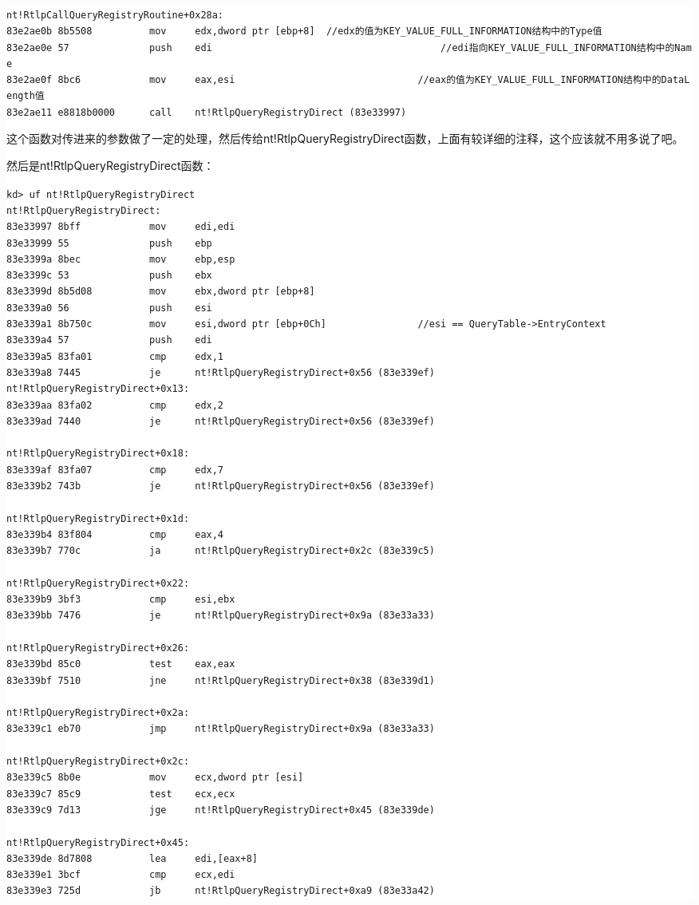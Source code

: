 	nt!RtlpCallQueryRegistryRoutine+0x28a:	
	83e2ae0b 8b5508          mov     edx,dword ptr [ebp+8]	//edx的值为KEY_VALUE_FULL_INFORMATION结构中的Type值	
	83e2ae0e 57              push    edi										//edi指向KEY_VALUE_FULL_INFORMATION结构中的Name	
	83e2ae0f 8bc6            mov     eax,esi								//eax的值为KEY_VALUE_FULL_INFORMATION结构中的DataLength值	
	83e2ae11 e8818b0000      call    nt!RtlpQueryRegistryDirect (83e33997)

这个函数对传进来的参数做了一定的处理，然后传给nt!RtlpQueryRegistryDirect函数，上面有较详细的注释，这个应该就不用多说了吧。

然后是nt!RtlpQueryRegistryDirect函数：

	kd> uf nt!RtlpQueryRegistryDirect
	nt!RtlpQueryRegistryDirect:
	83e33997 8bff            mov     edi,edi	
	83e33999 55              push    ebp
	83e3399a 8bec            mov     ebp,esp	
	83e3399c 53              push    ebx	
	83e3399d 8b5d08          mov     ebx,dword ptr [ebp+8]	
	83e339a0 56              push    esi	
	83e339a1 8b750c          mov     esi,dword ptr [ebp+0Ch]				//esi == QueryTable->EntryContext	
	83e339a4 57              push    edi	
	83e339a5 83fa01          cmp     edx,1	
	83e339a8 7445            je      nt!RtlpQueryRegistryDirect+0x56 (83e339ef)	
	nt!RtlpQueryRegistryDirect+0x13:
	83e339aa 83fa02          cmp     edx,2
	83e339ad 7440            je      nt!RtlpQueryRegistryDirect+0x56 (83e339ef)	
	
	nt!RtlpQueryRegistryDirect+0x18:
	83e339af 83fa07          cmp     edx,7
	83e339b2 743b            je      nt!RtlpQueryRegistryDirect+0x56 (83e339ef)	
	
	nt!RtlpQueryRegistryDirect+0x1d:
	83e339b4 83f804          cmp     eax,4
	83e339b7 770c            ja      nt!RtlpQueryRegistryDirect+0x2c (83e339c5)
	
	nt!RtlpQueryRegistryDirect+0x22:
	83e339b9 3bf3            cmp     esi,ebx
	83e339bb 7476            je      nt!RtlpQueryRegistryDirect+0x9a (83e33a33)
	
	nt!RtlpQueryRegistryDirect+0x26:
	83e339bd 85c0            test    eax,eax
	83e339bf 7510            jne     nt!RtlpQueryRegistryDirect+0x38 (83e339d1)
	
	nt!RtlpQueryRegistryDirect+0x2a:
	83e339c1 eb70            jmp     nt!RtlpQueryRegistryDirect+0x9a (83e33a33)
	
	nt!RtlpQueryRegistryDirect+0x2c:
	83e339c5 8b0e            mov     ecx,dword ptr [esi]
	83e339c7 85c9            test    ecx,ecx
	83e339c9 7d13            jge     nt!RtlpQueryRegistryDirect+0x45 (83e339de)	
	
	nt!RtlpQueryRegistryDirect+0x45:	
	83e339de 8d7808          lea     edi,[eax+8]	
	83e339e1 3bcf            cmp     ecx,edi
	83e339e3 725d            jb      nt!RtlpQueryRegistryDirect+0xa9 (83e33a42)
	
